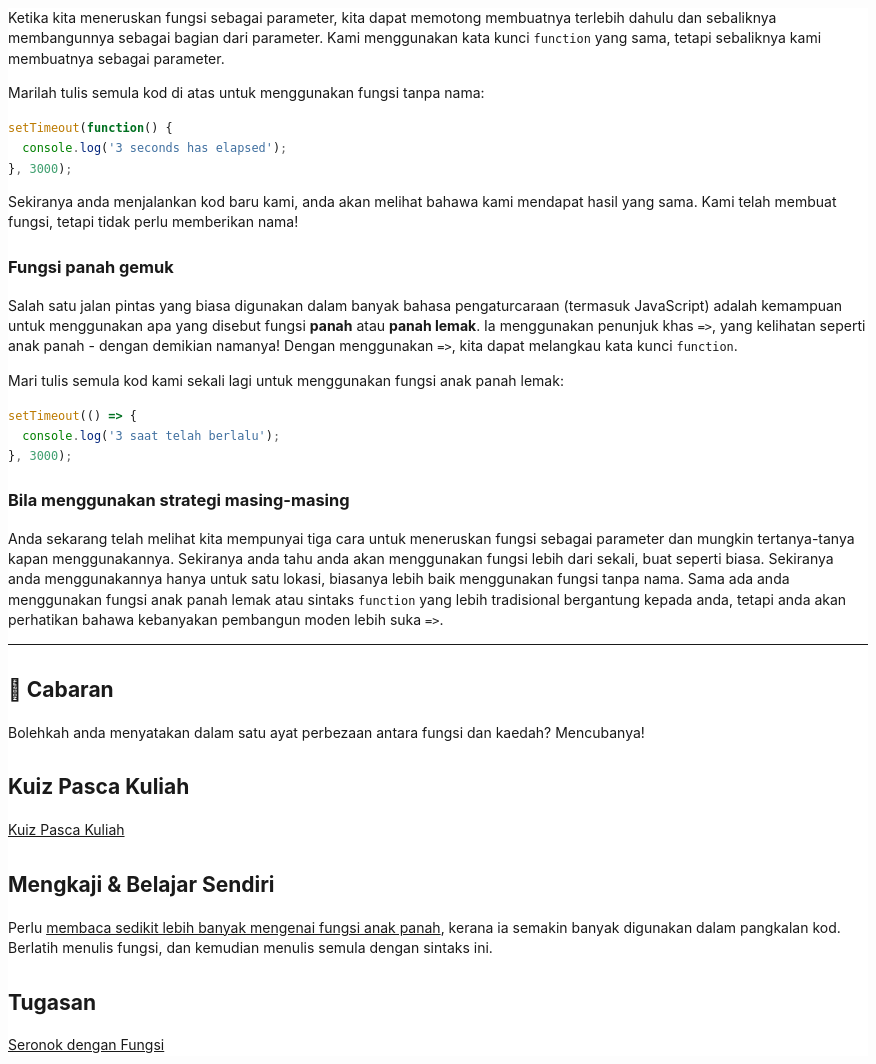 Ketika kita meneruskan fungsi sebagai parameter, kita dapat memotong membuatnya terlebih dahulu dan sebaliknya membangunnya sebagai bagian dari parameter. Kami menggunakan kata kunci `function` yang sama, tetapi sebaliknya kami membuatnya sebagai parameter.

Marilah tulis semula kod di atas untuk menggunakan fungsi tanpa nama:

```javascript
setTimeout(function() {
  console.log('3 seconds has elapsed');
}, 3000);
```

Sekiranya anda menjalankan kod baru kami, anda akan melihat bahawa kami mendapat hasil yang sama. Kami telah membuat fungsi, tetapi tidak perlu memberikan nama!

### Fungsi panah gemuk

Salah satu jalan pintas yang biasa digunakan dalam banyak bahasa pengaturcaraan (termasuk JavaScript) adalah kemampuan untuk menggunakan apa yang disebut fungsi **panah** atau **panah lemak**. Ia menggunakan penunjuk khas `=>`, yang kelihatan seperti anak panah - dengan demikian namanya! Dengan menggunakan `=>`, kita dapat melangkau kata kunci `function`.

Mari tulis semula kod kami sekali lagi untuk menggunakan fungsi anak panah lemak:

```javascript
setTimeout(() => {
  console.log('3 saat telah berlalu');
}, 3000);
```

### Bila menggunakan strategi masing-masing

Anda sekarang telah melihat kita mempunyai tiga cara untuk meneruskan fungsi sebagai parameter dan mungkin tertanya-tanya kapan menggunakannya. Sekiranya anda tahu anda akan menggunakan fungsi lebih dari sekali, buat seperti biasa. Sekiranya anda menggunakannya hanya untuk satu lokasi, biasanya lebih baik menggunakan fungsi tanpa nama. Sama ada anda menggunakan fungsi anak panah lemak atau sintaks `function` yang lebih tradisional bergantung kepada anda, tetapi anda akan perhatikan bahawa kebanyakan pembangun moden lebih suka `=>`.

--- 

## 🚀 Cabaran

Bolehkah anda menyatakan dalam satu ayat perbezaan antara fungsi dan kaedah? Mencubanya!

## Kuiz Pasca Kuliah
[Kuiz Pasca Kuliah](https://nice-beach-0fe9e9d0f.azurestaticapps.net/quiz/10)

## Mengkaji & Belajar Sendiri 

Perlu [membaca sedikit lebih banyak mengenai fungsi anak panah](https://developer.mozilla.org/docs/Web/JavaScript/Reference/Functions/Arrow_functions), kerana ia semakin banyak digunakan dalam pangkalan kod. Berlatih menulis fungsi, dan kemudian menulis semula dengan sintaks ini.

## Tugasan

[Seronok dengan Fungsi](assignment.ms.md)